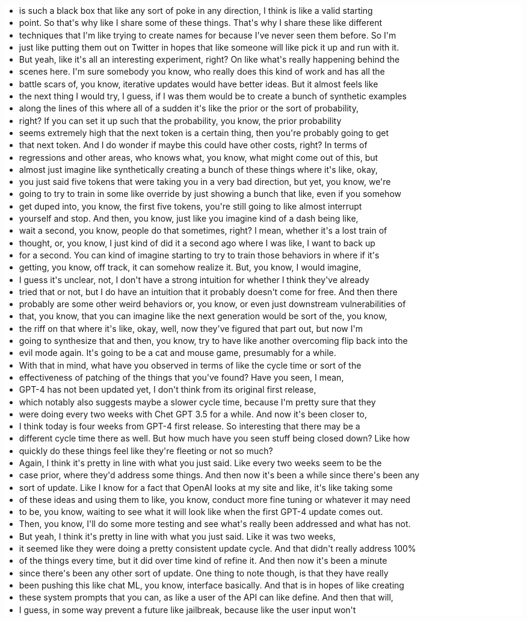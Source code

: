 *  is such a black box that like any sort of poke in any direction, I think is like a valid starting
*  point. So that's why like I share some of these things. That's why I share these like different
*  techniques that I'm like trying to create names for because I've never seen them before. So I'm
*  just like putting them out on Twitter in hopes that like someone will like pick it up and run with it.
*  But yeah, like it's all an interesting experiment, right? On like what's really happening behind the
*  scenes here. I'm sure somebody you know, who really does this kind of work and has all the
*  battle scars of, you know, iterative updates would have better ideas. But it almost feels like
*  the next thing I would try, I guess, if I was them would be to create a bunch of synthetic examples
*  along the lines of this where all of a sudden it's like the prior or the sort of probability,
*  right? If you can set it up such that the probability, you know, the prior probability
*  seems extremely high that the next token is a certain thing, then you're probably going to get
*  that next token. And I do wonder if maybe this could have other costs, right? In terms of
*  regressions and other areas, who knows what, you know, what might come out of this, but
*  almost just imagine like synthetically creating a bunch of these things where it's like, okay,
*  you just said five tokens that were taking you in a very bad direction, but yet, you know, we're
*  going to try to train in some like override by just showing a bunch that like, even if you somehow
*  get duped into, you know, the first five tokens, you're still going to like almost interrupt
*  yourself and stop. And then, you know, just like you imagine kind of a dash being like,
*  wait a second, you know, people do that sometimes, right? I mean, whether it's a lost train of
*  thought, or, you know, I just kind of did it a second ago where I was like, I want to back up
*  for a second. You can kind of imagine starting to try to train those behaviors in where if it's
*  getting, you know, off track, it can somehow realize it. But, you know, I would imagine,
*  I guess it's unclear, not, I don't have a strong intuition for whether I think they've already
*  tried that or not, but I do have an intuition that it probably doesn't come for free. And then there
*  probably are some other weird behaviors or, you know, or even just downstream vulnerabilities of
*  that, you know, that you can imagine like the next generation would be sort of the, you know,
*  the riff on that where it's like, okay, well, now they've figured that part out, but now I'm
*  going to synthesize that and then, you know, try to have like another overcoming flip back into the
*  evil mode again. It's going to be a cat and mouse game, presumably for a while.
*  With that in mind, what have you observed in terms of like the cycle time or sort of the
*  effectiveness of patching of the things that you've found? Have you seen, I mean,
*  GPT-4 has not been updated yet, I don't think from its original first release,
*  which notably also suggests maybe a slower cycle time, because I'm pretty sure that they
*  were doing every two weeks with Chet GPT 3.5 for a while. And now it's been closer to,
*  I think today is four weeks from GPT-4 first release. So interesting that there may be a
*  different cycle time there as well. But how much have you seen stuff being closed down? Like how
*  quickly do these things feel like they're fleeting or not so much?
*  Again, I think it's pretty in line with what you just said. Like every two weeks seem to be the
*  case prior, where they'd address some things. And then now it's been a while since there's been any
*  sort of update. Like I know for a fact that OpenAI looks at my site and like, it's like taking some
*  of these ideas and using them to like, you know, conduct more fine tuning or whatever it may need
*  to be, you know, waiting to see what it will look like when the first GPT-4 update comes out.
*  Then, you know, I'll do some more testing and see what's really been addressed and what has not.
*  But yeah, I think it's pretty in line with what you just said. Like it was two weeks,
*  it seemed like they were doing a pretty consistent update cycle. And that didn't really address 100%
*  of the things every time, but it did over time kind of refine it. And then now it's been a minute
*  since there's been any other sort of update. One thing to note though, is that they have really
*  been pushing this like chat ML, you know, interface basically. And that is in hopes of like creating
*  these system prompts that you can, as like a user of the API can like define. And then that will,
*  I guess, in some way prevent a future like jailbreak, because like the user input won't